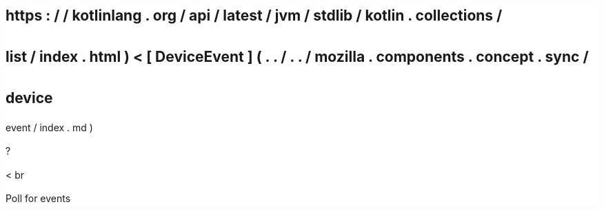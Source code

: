 https
:
/
/
kotlinlang
.
org
/
api
/
latest
/
jvm
/
stdlib
/
kotlin
.
collections
/
-
list
/
index
.
html
)
<
[
DeviceEvent
]
(
.
.
/
.
.
/
mozilla
.
components
.
concept
.
sync
/
-
device
-
event
/
index
.
md
)
>
?
>
<
br
>
Poll
for
events